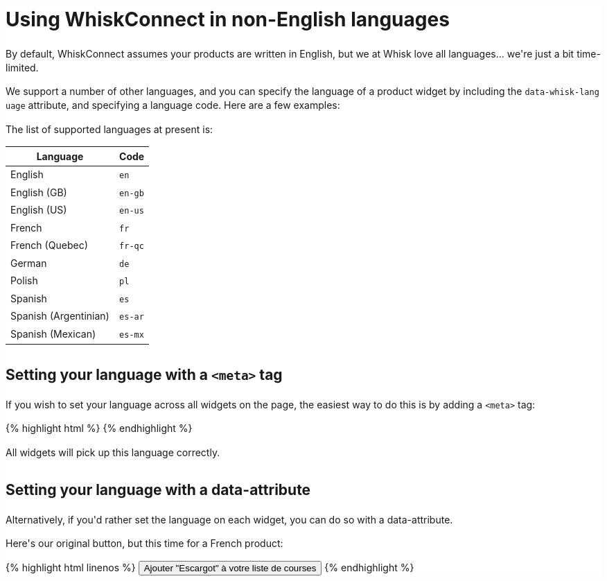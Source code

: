 




# Using WhiskConnect in non-English languages

By default, WhiskConnect assumes your products are written in English, but we at Whisk love all languages... we're just a bit time-limited.

We support a number of other languages, and you can specify the language of a product widget by including the `data-whisk-language` attribute, and specifying a language code. Here are a few examples:

The list of supported languages at present is:

<table>
  <thead>
    <tr><th>Language</th><th>Code</th></tr>
  </thead>
  <tbody>
    <tr><td>English</td><td><code>en</code></td></tr>
    <tr><td>English (GB)</td><td><code>en-gb</code></td></tr>
    <tr><td>English (US)</td><td><code>en-us</code></td></tr>
    <tr><td>French</td><td><code>fr</code></td></tr>
    <tr><td>French (Quebec)</td><td><code>fr-qc</code></td></tr>
    <tr><td>German</td><td><code>de</code></td></tr>
    <tr><td>Polish</td><td><code>pl</code></td></tr>
    <tr><td>Spanish</td><td><code>es</code></td></tr>
    <tr><td>Spanish (Argentinian)</td><td><code>es-ar</code></td></tr>
    <tr><td>Spanish (Mexican)</td><td><code>es-mx</code></td></tr>
  </tbody>
</table>

## Setting your language with a `<meta>` tag

If you wish to set your language across all widgets on the page, the easiest way to do this is by adding a `<meta>` tag:

{% highlight html %}
<meta name="whisk-language" content="fr">
{% endhighlight %}

All widgets will pick up this language correctly.

## Setting your language with a data-attribute

Alternatively, if you'd rather set the language on each widget, you can do so with a data-attribute.

Here's our original button, but this time for a French product:

{% highlight html linenos %}
<button type="button"
    data-whisk-widget
    data-whisk-language="fr"
    data-whisk-product-text="Escargot">
  Ajouter "Escargot" à votre liste de courses
</button>
{% endhighlight %}
